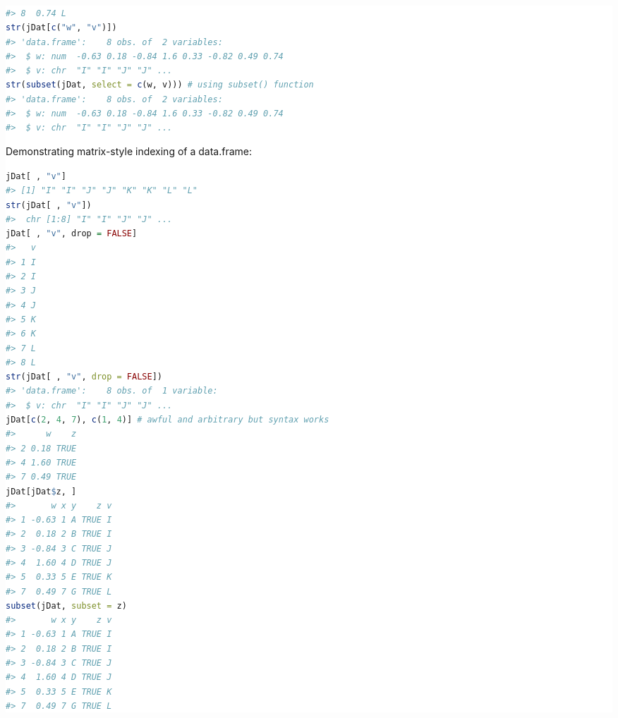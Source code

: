 ```r
#> 8  0.74 L
str(jDat[c("w", "v")])
#> 'data.frame':	8 obs. of  2 variables:
#>  $ w: num  -0.63 0.18 -0.84 1.6 0.33 -0.82 0.49 0.74
#>  $ v: chr  "I" "I" "J" "J" ...
str(subset(jDat, select = c(w, v))) # using subset() function
#> 'data.frame':	8 obs. of  2 variables:
#>  $ w: num  -0.63 0.18 -0.84 1.6 0.33 -0.82 0.49 0.74
#>  $ v: chr  "I" "I" "J" "J" ...
```

Demonstrating matrix-style indexing of a data.frame:

```r
jDat[ , "v"]
#> [1] "I" "I" "J" "J" "K" "K" "L" "L"
str(jDat[ , "v"])
#>  chr [1:8] "I" "I" "J" "J" ...
jDat[ , "v", drop = FALSE]
#>   v
#> 1 I
#> 2 I
#> 3 J
#> 4 J
#> 5 K
#> 6 K
#> 7 L
#> 8 L
str(jDat[ , "v", drop = FALSE])
#> 'data.frame':	8 obs. of  1 variable:
#>  $ v: chr  "I" "I" "J" "J" ...
jDat[c(2, 4, 7), c(1, 4)] # awful and arbitrary but syntax works
#>      w    z
#> 2 0.18 TRUE
#> 4 1.60 TRUE
#> 7 0.49 TRUE
jDat[jDat$z, ]
#>       w x y    z v
#> 1 -0.63 1 A TRUE I
#> 2  0.18 2 B TRUE I
#> 3 -0.84 3 C TRUE J
#> 4  1.60 4 D TRUE J
#> 5  0.33 5 E TRUE K
#> 7  0.49 7 G TRUE L
subset(jDat, subset = z)
#>       w x y    z v
#> 1 -0.63 1 A TRUE I
#> 2  0.18 2 B TRUE I
#> 3 -0.84 3 C TRUE J
#> 4  1.60 4 D TRUE J
#> 5  0.33 5 E TRUE K
#> 7  0.49 7 G TRUE L
```


[cran]: https://cloud.r-project.org
[cran-faq]: https://cran.r-project.org/faqs.html
[cran-R-admin]: http://cran.r-project.org/doc/manuals/R-admin.html
[cran-add-ons]: https://cran.r-project.org/doc/manuals/R-admin.html#Add_002don-packages
[r-proj]: https://www.r-project.org
[stat-545]: https://stat545.com
[software-carpentry]: https://software-carpentry.org
[cran-r-extensions]: https://cran.r-project.org/doc/manuals/r-release/R-exts.html
[rstudio-preview]: https://www.rstudio.com/products/rstudio/download/preview/
[rstudio-official]: https://www.rstudio.com/products/rstudio/#Desktop
[rstudio-workbench]: https://www.rstudio.com/wp-content/uploads/2014/04/rstudio-workbench.png
[rstudio-support]: https://support.rstudio.com/hc/en-us
[rstudio-R-help]: https://support.rstudio.com/hc/en-us/articles/200552336-Getting-Help-with-R
[rstudio-customizing]: https://support.rstudio.com/hc/en-us/articles/200549016-Customizing-RStudio
[rstudio-key-shortcuts]: https://support.rstudio.com/hc/en-us/articles/200711853-Keyboard-Shortcuts
[rstudio-command-history]: https://support.rstudio.com/hc/en-us/articles/200526217-Command-History
[rstudio-using-projects]: https://support.rstudio.com/hc/en-us/articles/200526207-Using-Projects
[rstudio-code-snippets]: https://support.rstudio.com/hc/en-us/articles/204463668-Code-Snippets
[rstudio-dplyr-cheatsheet-download]: https://github.com/rstudio/cheatsheets/raw/master/data-transformation.pdf
[rstudio-regex-cheatsheet]: https://www.rstudio.com/wp-content/uploads/2016/09/RegExCheatsheet.pdf
[rstudio-devtools]: https://www.rstudio.com/products/rpackages/devtools/
[happy-git]: https://happygitwithr.com
[hg-install-git]: https://happygitwithr.com/install-git.html
[hg-git-client]: https://happygitwithr.com/git-client.html
[hg-github-account]: https://happygitwithr.com/github-acct.html
[hg-install-r-rstudio]: https://happygitwithr.com/install-r-rstudio.html
[hg-connect-intro]: https://happygitwithr.com/connect-intro.html
[hg-browsability]: https://happygitwithr.com/workflows-browsability.html
[hg-shell]: https://happygitwithr.com/shell.html
[rmarkdown]: https://rmarkdown.rstudio.com
[knitr-faq]: https://yihui.name/knitr/faq/
[tidyverse-main-page]: https://www.tidyverse.org
[tidyverse-web]: https://tidyverse.tidyverse.org
[tidyverse-github]: https://github.com/hadley/tidyverse
[dplyr-web]: https://dplyr.tidyverse.org
[dplyr-cran]: https://CRAN.R-project.org/package=dplyr
[dplyr-github]: https://github.com/hadley/dplyr
[dplyr-vignette-intro]: https://cran.r-project.org/web/packages/dplyr/vignettes/dplyr.html
[dplyr-vignette-window-fxns]: https://cran.r-project.org/web/packages/dplyr/vignettes/window-functions.html
[dplyr-vignette-two-table]: https://dplyr.tidyverse.org/articles/two-table.html
[lubridate-web]: https://lubridate.tidyverse.org
[lubridate-cran]: https://CRAN.R-project.org/package=lubridate
[lubridate-github]: https://github.com/tidyverse/lubridate
[lubridate-vignette]: https://cran.r-project.org/web/packages/lubridate/vignettes/lubridate.html
[tidyr-web]: https://tidyr.tidyverse.org
[tidyr-cran]: https://CRAN.R-project.org/package=tidyr 
[readr-web]: https://readr.tidyverse.org
[readr-vignette-intro]: https://cran.r-project.org/web/packages/readr/vignettes/readr.html
[stringr-web]: https://stringr.tidyverse.org
[stringr-cran]: https://CRAN.R-project.org/package=stringr
[ggplot2-web]: https://ggplot2.tidyverse.org
[ggplot2-tutorial]: https://github.com/jennybc/ggplot2-tutorial
[ggplot2-reference]: https://docs.ggplot2.org/current/
[ggplot2-cran]: https://CRAN.R-project.org/package=ggplot2
[ggplot2-github]: https://github.com/tidyverse/ggplot2
[ggplot2-theme-args]: https://ggplot2.tidyverse.org/reference/ggtheme.html#arguments
[gapminder-web]: https://www.gapminder.org
[gapminder-cran]: https://CRAN.R-project.org/package=gapminder
[assertthat-cran]: https://CRAN.R-project.org/package=assertthat
[assertthat-github]: https://github.com/hadley/assertthat
[ensurer-cran]: https://CRAN.R-project.org/package=ensurer
[ensurer-github]: https://github.com/smbache/ensurer
[assertr-cran]: https://CRAN.R-project.org/package=assertr
[assertr-github]: https://github.com/ropensci/assertr
[assertive-cran]: https://CRAN.R-project.org/package=assertive
[assertive-bitbucket]: https://bitbucket.org/richierocks/assertive/src/master/
[testthat-cran]: https://CRAN.R-project.org/package=testthat
[testthat-github]: https://github.com/r-lib/testthat
[testthat-web]: https://testthat.r-lib.org
[viridis-cran]: https://CRAN.R-project.org/package=viridis
[viridis-github]: https://github.com/sjmgarnier/viridis
[viridis-vignette]: https://cran.r-project.org/web/packages/viridis/vignettes/intro-to-viridis.html
[colorspace-cran]: https://CRAN.R-project.org/package=colorspace
[colorspace-vignette]: https://cran.r-project.org/web/packages/colorspace/vignettes/hcl-colors.pdf
[cowplot-cran]: https://CRAN.R-project.org/package=cowplot
[cowplot-github]: https://github.com/wilkelab/cowplot
[cowplot-vignette]: https://cran.r-project.org/web/packages/cowplot/vignettes/introduction.html
[devtools-cran]: https://CRAN.R-project.org/package=devtools
[devtools-github]: https://github.com/r-lib/devtools
[devtools-web]: https://devtools.r-lib.org
[devtools-cheatsheet]: https://www.rstudio.com/wp-content/uploads/2015/03/devtools-cheatsheet.pdf
[devtools-cheatsheet-old]: https://rawgit.com/rstudio/cheatsheets/master/package-development.pdf
[devtools-1-6]: https://blog.rstudio.com/2014/10/02/devtools-1-6/
[devtools-1-8]: https://blog.rstudio.com/2015/05/11/devtools-1-9-0/
[devtools-1-9-1]: https://blog.rstudio.com/2015/09/13/devtools-1-9-1/
[googlesheets-cran]: https://CRAN.R-project.org/package=googlesheets
[googlesheets-github]: https://github.com/jennybc/googlesheets
[tidycensus-cran]: https://CRAN.R-project.org/package=tidycensus
[tidycensus-github]: https://github.com/walkerke/tidycensus
[tidycensus-web]: https://walkerke.github.io/tidycensus/index.html
[fs-web]: https://fs.r-lib.org/index.html
[fs-cran]: https://CRAN.R-project.org/package=fs
[fs-github]: https://github.com/r-lib/fs
[plumber-web]: https://www.rplumber.io
[plumber-docs]: https://www.rplumber.io/docs/
[plumber-github]: https://github.com/trestletech/plumber
[plumber-cran]: https://CRAN.R-project.org/package=plumber
[plyr-web]: http://plyr.had.co.nz
[magrittr-web]: https://magrittr.tidyverse.org
[forcats-web]: https://forcats.tidyverse.org
[glue-web]: https://glue.tidyverse.org
[stringi-cran]: https://CRAN.R-project.org/package=stringi
[rex-github]: https://github.com/kevinushey/rex
[rcolorbrewer-cran]: https://CRAN.R-project.org/package=RColorBrewer
[dichromat-cran]: https://CRAN.R-project.org/package=dichromat
[rdryad-web]: https://docs.ropensci.org/rdryad/
[rdryad-cran]: https://CRAN.R-project.org/package=rdryad
[rdryad-github]: https://github.com/ropensci/rdryad
[roxygen2-cran]: https://CRAN.R-project.org/package=roxygen2
[roxygen2-vignette]: https://cran.r-project.org/web/packages/roxygen2/vignettes/rd.html
[shinythemes-web]: https://rstudio.github.io/shinythemes/
[shinythemes-cran]: https://CRAN.R-project.org/package=shinythemes
[shinyjs-web]: https://deanattali.com/shinyjs/
[shinyjs-cran]: https://CRAN.R-project.org/package=shinyjs
[shinyjs-github]: https://github.com/daattali/shinyjs
[leaflet-web]: https://rstudio.github.io/leaflet/
[leaflet-cran]: https://CRAN.R-project.org/package=leaflet
[leaflet-github]: https://github.com/rstudio/leaflet
[ggvis-web]: https://ggvis.rstudio.com
[ggvis-cran]: https://CRAN.R-project.org/package=ggvis
[usethis-web]: https://usethis.r-lib.org
[usethis-cran]: https://CRAN.R-project.org/package=usethis
[usethis-github]: https://github.com/r-lib/usethis
[pkgdown-web]: https://pkgdown.r-lib.org
[gh-github]: https://github.com/r-lib/gh
[httr-web]: https://httr.r-lib.org
[httr-cran]: https://CRAN.R-project.org/package=httr
[httr-github]: https://github.com/r-lib/httr
[gistr-web]: https://docs.ropensci.org/gistr
[gistr-cran]: https://CRAN.R-project.org/package=gistr
[gistr-github]: https://github.com/ropensci/gistr
[rvest-web]: https://rvest.tidyverse.org
[rvest-cran]: https://CRAN.R-project.org/package=rvest
[rvest-github]: https://github.com/tidyverse/rvest
[xml2-web]: https://xml2.r-lib.org
[xml2-cran]: https://CRAN.R-project.org/package=xml2
[xml2-github]: https://github.com/r-lib/xml2
[jsonlite-paper]: https://arxiv.org/abs/1403.2805
[jsonlite-cran]: https://CRAN.R-project.org/package=jsonlite
[jsonlite-github]: https://github.com/jeroen/jsonlite
[readxl-web]: https://readxl.tidyverse.org
[readxl-github]: https://github.com/tidyverse/readxl
[readxl-cran]: https://CRAN.R-project.org/package=readxl
[janitor-web]: http://sfirke.github.io/janitor/
[janitor-cran]: https://CRAN.R-project.org/package=janitor
[janitor-github]: https://github.com/sfirke/janitor
[purrr-web]: https://purrr.tidyverse.org
[curl-cran]: https://CRAN.R-project.org/package=curl
[shinydashboard-web]: https://rstudio.github.io/shinydashboard/
[shinydashboard-cran]: https://CRAN.R-project.org/package=shinydashboard
[shinydashboard-github]: https://github.com/rstudio/shinydashboard
[shiny-official-web]: https://shiny.rstudio.com
[shiny-official-tutorial]: https://shiny.rstudio.com/tutorial/
[shiny-cheatsheet]: https://shiny.rstudio.com/images/shiny-cheatsheet.pdf
[shiny-articles]: https://shiny.rstudio.com/articles/
[shiny-bookdown]: https://bookdown.org/yihui/rmarkdown/shiny-documents.html
[shiny-google-groups]: https://groups.google.com/forum/#!forum/shiny-discuss
[shiny-stack-overflow]: https://stackoverflow.com/questions/tagged/shiny
[shinyapps-web]: https://www.shinyapps.io
[shiny-server-setup]: https://deanattali.com/2015/05/09/setup-rstudio-shiny-server-digital-ocean/
[shiny-reactivity]: https://shiny.rstudio.com/articles/understanding-reactivity.html
[shiny-debugging]: https://shiny.rstudio.com/articles/debugging.html
[shiny-server]: https://www.rstudio.com/products/shiny/shiny-server/
[adv-r]: http://adv-r.had.co.nz
[adv-r-fxns]: http://adv-r.had.co.nz/Functions.html
[adv-r-dsl]: http://adv-r.had.co.nz/dsl.html
[adv-r-defensive-programming]: http://adv-r.had.co.nz/Exceptions-Debugging.html#defensive-programming
[adv-r-fxn-args]: http://adv-r.had.co.nz/Functions.html#function-arguments
[adv-r-return-values]: http://adv-r.had.co.nz/Functions.html#return-values
[adv-r-closures]: http://adv-r.had.co.nz/Functional-programming.html#closures
[r4ds]: https://r4ds.had.co.nz
[r4ds-transform]: https://r4ds.had.co.nz/transform.html
[r4ds-strings]: https://r4ds.had.co.nz/strings.html
[r4ds-readr-strings]: https://r4ds.had.co.nz/data-import.html#readr-strings
[r4ds-dates-times]: https://r4ds.had.co.nz/dates-and-times.html
[r4ds-data-import]: http://r4ds.had.co.nz/data-import.html
[r4ds-relational-data]: https://r4ds.had.co.nz/relational-data.html
[r4ds-pepper-shaker]: https://r4ds.had.co.nz/vectors.html#lists-of-condiments
[r-pkgs2]: https://r-pkgs.org/index.html
[r-pkgs2-whole-game]: https://r-pkgs.org/whole-game.html
[r-pkgs2-description]: https://r-pkgs.org/description.html
[r-pkgs2-man]: https://r-pkgs.org/man.htm
[r-pkgs2-tests]: https://r-pkgs.org/tests.html
[r-pkgs2-namespace]: https://r-pkgs.org/namespace.html
[r-pkgs2-vignettes]: https://r-pkgs.org/vignettes.html
[r-pkgs2-release]: https://r-pkgs.org/release.html
[r-pkgs2-r-code]: https://r-pkgs.org/r.html#r
[r-graphics-cookbook]: http://shop.oreilly.com/product/0636920023135.do
[cookbook-for-r]: http://www.cookbook-r.com 
[cookbook-for-r-graphs]: http://www.cookbook-r.com/Graphs/
[cookbook-for-r-multigraphs]: http://www.cookbook-r.com/Graphs/Multiple_graphs_on_one_page_(ggplot2)/
[elegant-graphics-springer]: https://www.springer.com/gp/book/9780387981413
[testthat-article]: https://journal.r-project.org/archive/2011-1/RJournal_2011-1_Wickham.pdf
[worry-about-color]: https://www.google.com/url?sa=t&rct=j&q=&esrc=s&source=web&cd=2&cad=rja&uact=8&ved=2ahUKEwi0xYqJ8JbjAhWNvp4KHViYDxsQFjABegQIABAC&url=https%3A%2F%2Fwww.researchgate.net%2Fprofile%2FAhmed_Elhattab2%2Fpost%2FPlease_suggest_some_good_3D_plot_tool_Software_for_surface_plot%2Fattachment%2F5c05ba35cfe4a7645506948e%2FAS%253A699894335557644%25401543879221725%2Fdownload%2FWhy%2BShould%2BEngineers%2Band%2BScientists%2BBe%2BWorried%2BAbout%2BColor_.pdf&usg=AOvVaw1qwjjGMd7h_z6TLUjzu7Nb
[escaping-rgbland-pdf]: https://eeecon.uibk.ac.at/~zeileis/papers/Zeileis+Hornik+Murrell-2009.pdf
[escaping-rgbland-doi]: https://doi.org/10.1016/j.csda.2008.11.033
[rdocs-extremes]: https://rdrr.io/r/base/Extremes.html
[rdocs-range]: https://rdrr.io/r/base/range.html
[rdocs-quantile]: https://rdrr.io/r/stats/quantile.html
[rdocs-c]: https://rdrr.io/r/base/c.html
[rdocs-list]: https://rdrr.io/r/base/list.html
[rdocs-lm]: https://rdrr.io/r/stats/lm.html
[rdocs-coef]: https://rdrr.io/r/stats/coef.html
[rdocs-devices]: https://rdrr.io/r/grDevices/Devices.html
[rdocs-ggsave]: https://rdrr.io/cran/ggplot2/man/ggsave.html
[rdocs-dev]: https://rdrr.io/r/grDevices/dev.html
[wiki-snake-case]: https://en.wikipedia.org/wiki/Snake_case
[wiki-hello-world]: https://en.wikipedia.org/wiki/%22Hello,_world!%22_program
[wiki-janus]: https://en.wikipedia.org/wiki/Janus
[wiki-nesting-dolls]: https://en.wikipedia.org/wiki/Matryoshka_doll
[wiki-pure-fxns]: https://en.wikipedia.org/wiki/Pure_function
[wiki-camel-case]: https://en.wikipedia.org/wiki/Camel_case
[wiki-mojibake]: https://en.wikipedia.org/wiki/Mojibake
[wiki-row-col-major-order]: https://en.wikipedia.org/wiki/Row-_and_column-major_order
[wiki-boxplot]: https://en.wikipedia.org/wiki/Box_plot
[wiki-brewer]: https://en.wikipedia.org/wiki/Cynthia_Brewer
[wiki-vector-graphics]: https://en.wikipedia.org/wiki/Vector_graphics
[wiki-raster-graphics]: https://en.wikipedia.org/wiki/Raster_graphics
[wiki-dry]: https://en.wikipedia.org/wiki/Don%27t_repeat_yourself
[wiki-web-scraping]: https://en.wikipedia.org/wiki/Web_scraping
[wiki-xpath]: https://en.wikipedia.org/wiki/XPath
[wiki-css-selector]: https://en.wikipedia.org/wiki/Cascading_Style_Sheets#Selector
[split-apply-combine]: https://www.jstatsoft.org/article/view/v040i01
[useR-2014-dropbox]: https://www.dropbox.com/sh/i8qnluwmuieicxc/AAAgt9tIKoIm7WZKIyK25lh6a
[gh-pages]: https://pages.github.com
[html-preview]: http://htmlpreview.github.io
[tj-mahr-slides]: https://github.com/tjmahr/MadR_Pipelines
[dataschool-dplyr]: https://www.dataschool.io/dplyr-tutorial-for-faster-data-manipulation-in-r/
[xckd-randall-munroe]: https://fivethirtyeight.com/features/xkcd-randall-munroe-qanda-what-if/
[athena-zeus-forehead]: https://tinyurl.com/athenaforehead
[tidydata-lotr]: https://github.com/jennybc/lotr-tidy#readme
[minimal-make]: https://kbroman.org/minimal_make/
[write-data-tweet]: https://twitter.com/vsbuffalo/statuses/358699162679787521
[belt-and-suspenders]: https://www.wisegeek.com/what-does-it-mean-to-wear-belt-and-suspenders.htm
[research-workflow]: https://www.carlboettiger.info/2012/05/06/research-workflow.html
[yak-shaving]: https://seths.blog/2005/03/dont_shave_that/
[yaml-with-csv]: https://blog.datacite.org/using-yaml-frontmatter-with-csv/
[reproducible-examples]: https://stackoverflow.com/questions/5963269/how-to-make-a-great-r-reproducible-example
[blog-strings-as-factors]: https://notstatschat.tumblr.com/post/124987394001/stringsasfactors-sigh
[bio-strings-as-factors]: https://simplystatistics.org/2015/07/24/stringsasfactors-an-unauthorized-biography
[stackexchange-outage]: https://stackstatus.net/post/147710624694/outage-postmortem-july-20-2016
[email-regex]: https://emailregex.com
[fix-atom-bug]: https://davidvgalbraith.com/how-i-fixed-atom/
[icu-regex]: http://userguide.icu-project.org/strings/regexp
[regex101]: https://regex101.com
[regexr]: https://regexr.com
[utf8-debug]: http://www.i18nqa.com/debug/utf8-debug.html
[unicode-no-excuses]: https://www.joelonsoftware.com/2003/10/08/the-absolute-minimum-every-software-developer-absolutely-positively-must-know-about-unicode-and-character-sets-no-excuses/
[programmers-encoding]: http://kunststube.net/encoding/
[encoding-probs-ruby]: https://www.justinweiss.com/articles/3-steps-to-fix-encoding-problems-in-ruby/
[theyre-to-theyre]: https://www.justinweiss.com/articles/how-to-get-from-theyre-to-theyre/
[lubridate-ex1]: https://www.r-exercises.com/2016/08/15/dates-and-times-simple-and-easy-with-lubridate-part-1/
[lubridate-ex2]: https://www.r-exercises.com/2016/08/29/dates-and-times-simple-and-easy-with-lubridate-exercises-part-2/
[lubridate-ex3]: https://www.r-exercises.com/2016/10/04/dates-and-times-simple-and-easy-with-lubridate-exercises-part-3/
[google-sql-join]: https://www.google.com/search?q=sql+join&tbm=isch
[min-viable-product]: https://blog.fastmonkeys.com/?utm_content=bufferc2d6e&utm_medium=social&utm_source=twitter.com&utm_campaign=buffer
[telescope-rule]: http://c2.com/cgi/wiki?TelescopeRule
[unix-philosophy]: http://www.faqs.org/docs/artu/ch01s06.html
[twitter-wrathematics]: https://twitter.com/wrathematics
[robbins-effective-graphs]: https://www.amazon.com/Creating-Effective-Graphs-Naomi-Robbins/dp/0985911123
[r-graph-catalog-github]: https://github.com/jennybc/r-graph-catalog
[google-pie-charts]: https://www.google.com/search?q=pie+charts+suck
[why-pie-charts-suck]: https://www.richardhollins.com/blog/why-pie-charts-suck/
[worst-figure]: https://robjhyndman.com/hyndsight/worst-figure/
[naomi-robbins]: http://www.nbr-graphs.com
[hadley-github-index]: https://hadley.github.io
[scipy-2015-matplotlib-colors]: https://www.youtube.com/watch?v=xAoljeRJ3lU&feature=youtu.be
[winston-chang-github]: https://github.com/wch
[favorite-rgb-color]: https://manyworldstheory.com/2013/01/15/my-favorite-rgb-color/
[stowers-color-chart]: https://web.archive.org/web/20121022044903/http://research.stowers-institute.org/efg/R/Color/Chart/
[stowers-using-color-in-R]: https://www.uv.es/conesa/CursoR/material/UsingColorInR.pdf
[zombie-project]: https://imgur.com/ewmBeQG
[tweet-project-resurfacing]: https://twitter.com/JohnDCook/status/522377493417033728
[rgraphics-looks-tips]: https://blog.revolutionanalytics.com/2009/01/10-tips-for-making-your-r-graphics-look-their-best.html
[rgraphics-svg-tips]: https://blog.revolutionanalytics.com/2011/07/r-svg-graphics.html
[zev-ross-cheatsheet]: http://zevross.com/blog/2014/08/04/beautiful-plotting-in-r-a-ggplot2-cheatsheet-3/
[parker-writing-r-packages]: https://hilaryparker.com/2014/04/29/writing-an-r-package-from-scratch/
[broman-r-packages]: https://kbroman.org/pkg_primer/
[broman-tools4rr]: https://kbroman.org/Tools4RR/
[leeks-r-packages]: https://github.com/jtleek/rpackages
[build-maintain-r-packages]: https://thepoliticalmethodologist.com/2014/08/14/building-and-maintaining-r-packages-with-devtools-and-roxygen2/
[murdoch-package-vignette-slides]: https://web.archive.org/web/20160824010213/http://www.stats.uwo.ca/faculty/murdoch/ism2013/5Vignettes.pdf
[how-r-searches]: http://blog.obeautifulcode.com/R/How-R-Searches-And-Finds-Stuff/